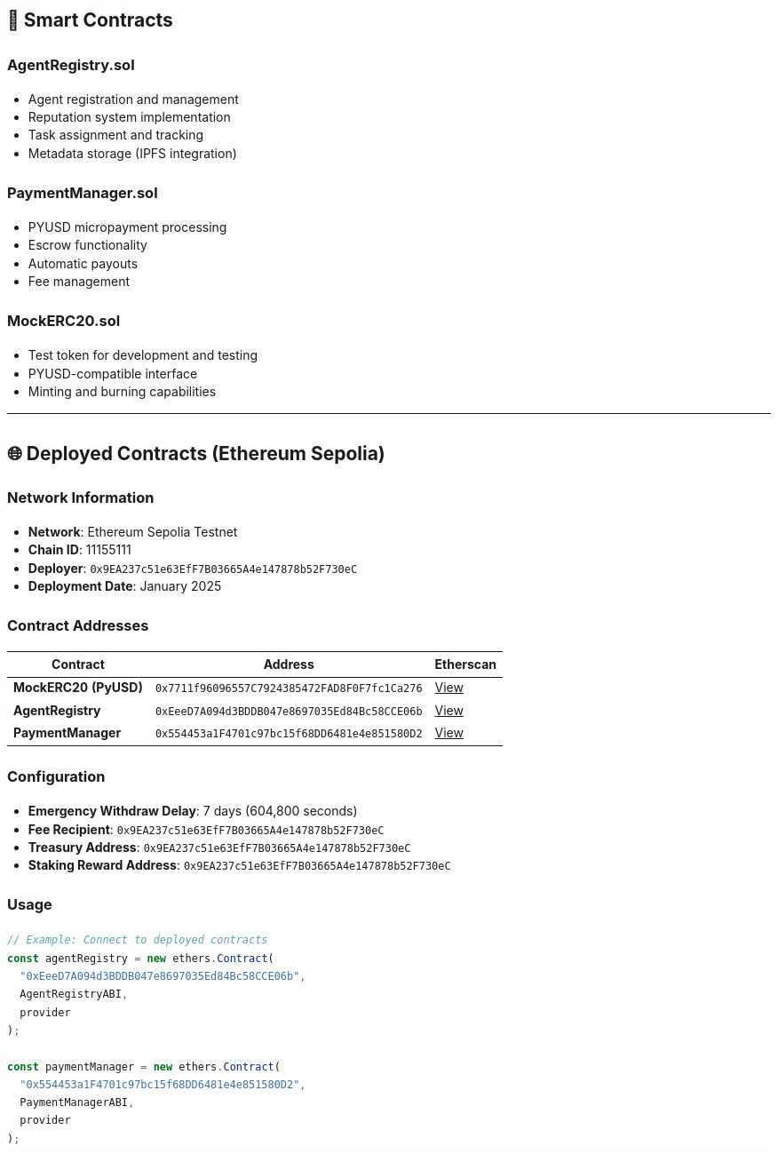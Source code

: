 
## 🔗 **Smart Contracts**

### **AgentRegistry.sol**
- Agent registration and management
- Reputation system implementation
- Task assignment and tracking
- Metadata storage (IPFS integration)

### **PaymentManager.sol**
- PYUSD micropayment processing
- Escrow functionality
- Automatic payouts
- Fee management

### **MockERC20.sol**
- Test token for development and testing
- PYUSD-compatible interface
- Minting and burning capabilities

---

## 🌐 **Deployed Contracts (Ethereum Sepolia)**

### **Network Information**
- **Network**: Ethereum Sepolia Testnet
- **Chain ID**: 11155111
- **Deployer**: `0x9EA237c51e63EfF7B03665A4e147878b52F730eC`
- **Deployment Date**: January 2025

### **Contract Addresses**

| Contract | Address | Etherscan |
|----------|---------|-----------|
| **MockERC20 (PyUSD)** | `0x7711f96096557C7924385472FAD8F0F7fc1Ca276` | [View](https://sepolia.etherscan.io/address/0x7711f96096557C7924385472FAD8F0F7fc1Ca276) |
| **AgentRegistry** | `0xEeeD7A094d3BDDB047e8697035Ed84Bc58CCE06b` | [View](https://sepolia.etherscan.io/address/0xEeeD7A094d3BDDB047e8697035Ed84Bc58CCE06b) |
| **PaymentManager** | `0x554453a1F4701c97bc15f68DD6481e4e851580D2` | [View](https://sepolia.etherscan.io/address/0x554453a1F4701c97bc15f68DD6481e4e851580D2) |

### **Configuration**
- **Emergency Withdraw Delay**: 7 days (604,800 seconds)
- **Fee Recipient**: `0x9EA237c51e63EfF7B03665A4e147878b52F730eC`
- **Treasury Address**: `0x9EA237c51e63EfF7B03665A4e147878b52F730eC`
- **Staking Reward Address**: `0x9EA237c51e63EfF7B03665A4e147878b52F730eC`

### **Usage**
```typescript
// Example: Connect to deployed contracts
const agentRegistry = new ethers.Contract(
  "0xEeeD7A094d3BDDB047e8697035Ed84Bc58CCE06b",
  AgentRegistryABI,
  provider
);

const paymentManager = new ethers.Contract(
  "0x554453a1F4701c97bc15f68DD6481e4e851580D2",
  PaymentManagerABI,
  provider
);
```
